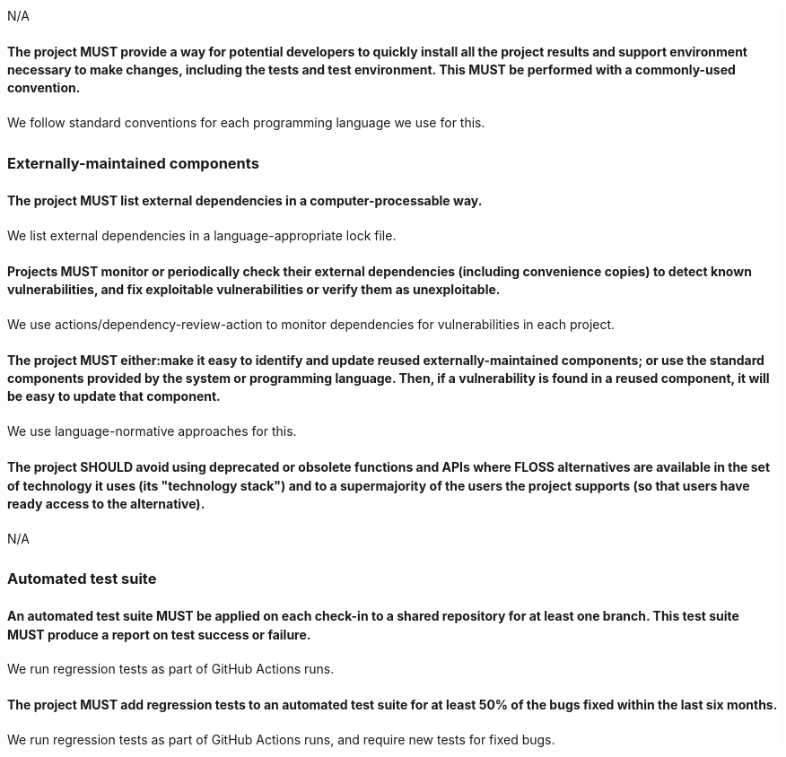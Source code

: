 N/A

#### The project MUST provide a way for potential developers to quickly install all the project results and support environment necessary to make changes, including the tests and test environment. This MUST be performed with a commonly-used convention. 

We follow standard conventions for each programming language we use for this.

### Externally-maintained components

#### The project MUST list external dependencies in a computer-processable way.  

We list external dependencies in a language-appropriate lock file.

#### Projects MUST monitor or periodically check their external dependencies (including convenience copies) to detect known vulnerabilities, and fix exploitable vulnerabilities or verify them as unexploitable. 

We use actions/dependency-review-action to monitor dependencies for vulnerabilities in each project.

#### The project MUST either:make it easy to identify and update reused externally-maintained components; or use the standard components provided by the system or programming language. Then, if a vulnerability is found in a reused component, it will be easy to update that component. 

We use language-normative approaches for this.

#### The project SHOULD avoid using deprecated or obsolete functions and APIs where FLOSS alternatives are available in the set of technology it uses (its "technology stack") and to a supermajority of the users the project supports (so that users have ready access to the alternative). 

N/A

### Automated test suite

#### An automated test suite MUST be applied on each check-in to a shared repository for at least one branch. This test suite MUST produce a report on test success or failure. 

We run regression tests as part of GitHub Actions runs.

#### The project MUST add regression tests to an automated test suite for at least 50% of the bugs fixed within the last six months. 

We run regression tests as part of GitHub Actions runs, and require new tests for fixed bugs.
